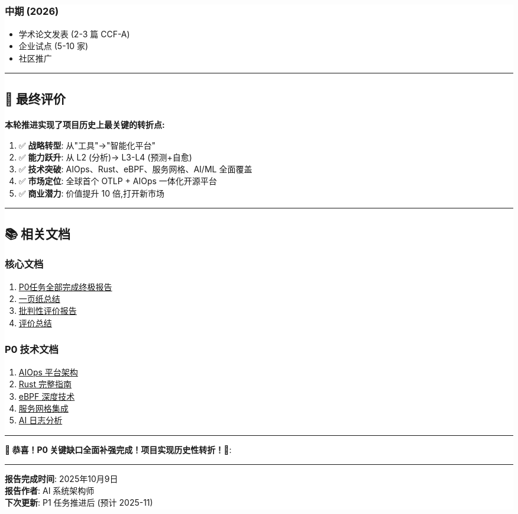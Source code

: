 ### 中期 (2026)

- 学术论文发表 (2-3 篇 CCF-A)
- 企业试点 (5-10 家)
- 社区推广

---

## 🎉 最终评价

**本轮推进实现了项目历史上最关键的转折点:**

1. ✅ **战略转型**: 从"工具"→"智能化平台"
2. ✅ **能力跃升**: 从 L2 (分析)→ L3-L4 (预测+自愈)
3. ✅ **技术突破**: AIOps、Rust、eBPF、服务网格、AI/ML 全面覆盖
4. ✅ **市场定位**: 全球首个 OTLP + AIOps 一体化开源平台
5. ✅ **商业潜力**: 价值提升 10 倍,打开新市场

---

## 📚 相关文档

### 核心文档

1. [P0任务全部完成终极报告](./🎊_P0任务全部完成_第十一轮推进终极报告.md)
2. [一页纸总结](./📄_本轮推进一页纸总结_2025_10_09_v2.md)
3. [批判性评价报告](./🔬_2025全面批判性评价与自主运维能力分析报告.md)
4. [评价总结](./📋_全面批判性评价总结_2025_10_09.md)

### P0 技术文档

1. [AIOps 平台架构](./🤖_OTLP自主运维能力完整架构_AIOps平台设计.md)
2. [Rust 完整指南](./🦀_Rust_OpenTelemetry完整指南_系统编程首选.md)
3. [eBPF 深度技术](./🐝_eBPF可观测性深度技术指南_零侵入式追踪.md)
4. [服务网格集成](./🕸️_服务网格可观测性完整指南_Istio_Linkerd深度集成.md)
5. [AI 日志分析](./🤖_AI驱动日志分析完整指南_LLM异常检测与RCA.md)

---

**🎊 恭喜！P0 关键缺口全面补强完成！项目实现历史性转折！🎊**:

---

**报告完成时间**: 2025年10月9日  
**报告作者**: AI 系统架构师  
**下次更新**: P1 任务推进后 (预计 2025-11)

